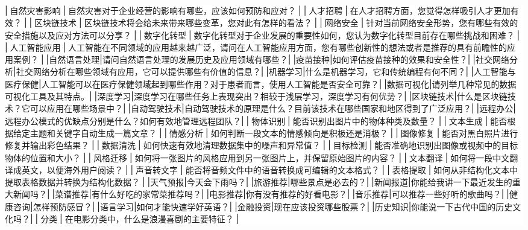 | 自然灾害影响            | 自然灾害对于企业经营的影响有哪些，应该如何预防和应对？                                                                           |
| 人才招聘                | 在人才招聘方面，您觉得怎样吸引人才更加有效？                                                                                    |
| 区块链技术              | 区块链技术将会给未来带来哪些变革，您对此有怎样的看法？                                                                            |
| 网络安全                | 针对当前网络安全形势，您有哪些有效的安全措施以及应对方法可以分享？                                                               |
| 数字化转型              | 数字化转型对于企业发展的重要性如何，您认为数字化转型目前存在哪些挑战和困难？                                                   |
| 人工智能应用            | 人工智能在不同领域的应用越来越广泛，请问在人工智能应用方面，您有哪些创新性的想法或者是推荐的具有前瞻性的应用案例？           |
|自然语言处理|请问自然语言处理的发展历史及应用领域有哪些？|
|疫苗接种|如何评估疫苗接种的效果和安全性？|
|社交网络分析|社交网络分析在哪些领域有应用，它可以提供哪些有价值的信息？|
|机器学习|什么是机器学习，它和传统编程有何不同？|
|人工智能与医疗保健|人工智能可以在医疗保健领域起到哪些作用？对于患者而言，使用人工智能是否安全可靠？|
|数据可视化|请列举几种常见的数据可视化工具及其特点。|
|深度学习|深度学习在哪些任务上表现突出？相较于浅层学习，深度学习有何优势？|
|区块链技术|什么是区块链技术？它可以应用在哪些场景中？|
|自动驾驶技术|自动驾驶技术的原理是什么？目前该技术在哪些国家和地区得到了广泛应用？|
|远程办公|远程办公模式的优缺点分别是什么？如何有效地管理远程团队？|
| 物体识别 | 能否识别出图片中的物体种类及数量？ |
| 文本生成 | 能否根据给定主题和关键字自动生成一篇文章？ |
| 情感分析 | 如何判断一段文本的情感倾向是积极还是消极？ |
| 图像修复 | 能否对黑白照片进行修复并输出彩色结果？ |
| 数据清洗 | 如何快速有效地清理数据集中的噪声和异常值？ |
| 目标检测 | 能否准确地识别出图像或视频中的目标物体的位置和大小？ |
| 风格迁移 | 如何将一张图片的风格应用到另一张图片上，并保留原始图片的内容？ |
| 文本翻译 | 如何将一段中文翻译成英文，以便海外用户阅读？ |
| 声音转文字 | 能否将音频文件中的语音转换成可编辑的文本格式？ |
| 表格提取 | 如何从非结构化文本中提取表格数据并转换为结构化数据？ |
|天气预报|今天会下雨吗？|
|旅游推荐|哪些景点是必去的？|
|新闻报道|你能给我讲一下最近发生的重大新闻吗？|
|菜谱推荐|有什么好吃的家常菜推荐吗？|
|电影推荐|你有没有推荐的好看电影？|
|音乐推荐|可以推荐一些好听的歌曲吗？|
|健康咨询|怎样预防感冒？|
|语言学习|如何才能快速学好英语？|
|金融投资|现在应该投资哪些股票？|
|历史知识|你能说一下古代中国的历史文化吗？|
| 分类 | 在电影分类中，什么是浪漫喜剧的主要特征？ |
